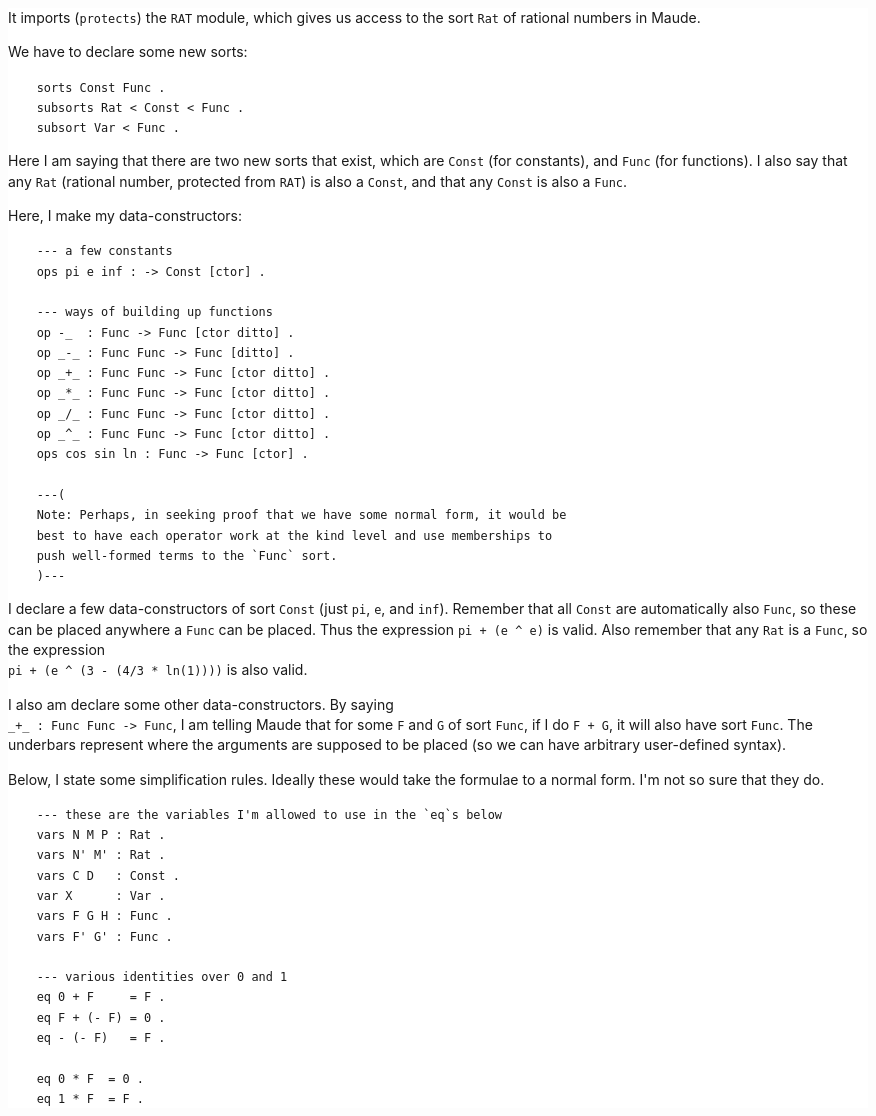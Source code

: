 It imports (`protects`) the `RAT` module, which gives us access to the sort
`Rat` of rational numbers in Maude.

We have to declare some new sorts:

```maude{exec:diff_calc.maude}
    sorts Const Func .
    subsorts Rat < Const < Func .
    subsort Var < Func .
```

Here I am saying that there are two new sorts that exist, which are `Const` (for
constants), and `Func` (for functions).  I also say that any `Rat` (rational
number, protected from `RAT`) is also a `Const`, and that any `Const` is also a
`Func`.

Here, I make my data-constructors:

```maude{exec:diff_calc.maude}
    --- a few constants
    ops pi e inf : -> Const [ctor] .

    --- ways of building up functions
    op -_  : Func -> Func [ctor ditto] .
    op _-_ : Func Func -> Func [ditto] .
    op _+_ : Func Func -> Func [ctor ditto] .
    op _*_ : Func Func -> Func [ctor ditto] .
    op _/_ : Func Func -> Func [ctor ditto] .
    op _^_ : Func Func -> Func [ctor ditto] .
    ops cos sin ln : Func -> Func [ctor] .

    ---(
    Note: Perhaps, in seeking proof that we have some normal form, it would be
    best to have each operator work at the kind level and use memberships to
    push well-formed terms to the `Func` sort.
    )---
```

I declare a few data-constructors of sort `Const` (just `pi`, `e`, and `inf`).
Remember that all `Const` are automatically also `Func`, so these can be placed
anywhere a `Func` can be placed. Thus the expression `pi + (e ^ e)` is valid.
Also remember that any `Rat` is a `Func`, so the expression\
`pi + (e ^ (3 - (4/3 * ln(1))))` is also valid.

I also am declare some other data-constructors. By saying\
`_+_ : Func Func -> Func`, I am telling Maude that for some `F` and `G` of sort
`Func`, if I do `F + G`, it will also have sort `Func`. The underbars represent
where the arguments are supposed to be placed (so we can have arbitrary
user-defined syntax).

Below, I state some simplification rules. Ideally these would take the formulae
to a normal form. I'm not so sure that they do.

```maude{exec:diff_calc.maude}
    --- these are the variables I'm allowed to use in the `eq`s below
    vars N M P : Rat .
    vars N' M' : Rat .
    vars C D   : Const .
    var X      : Var .
    vars F G H : Func .
    vars F' G' : Func .

    --- various identities over 0 and 1
    eq 0 + F     = F .
    eq F + (- F) = 0 .
    eq - (- F)   = F .

    eq 0 * F  = 0 .
    eq 1 * F  = F .
```